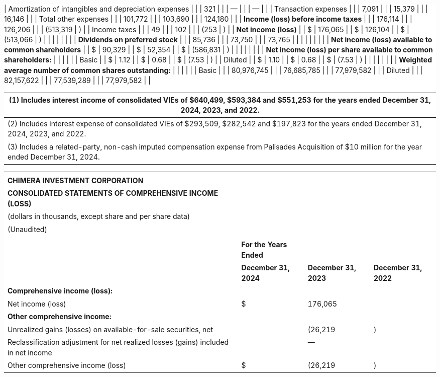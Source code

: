| Amortization of intangibles and depreciation expenses |  |  | 321 |  |  | — |  |  | — |  |
| Transaction expenses |  |  | 7,091 |  |  | 15,379 |  |  | 16,146 |  |
| Total other expenses |  |  | 101,772 |  |  | 103,690 |  |  | 124,180 |  |
| **Income (loss) before income taxes** |  |  | 176,114 |  |  | 126,206 |  |  | (513,319 | ) |
| Income taxes |  |  | 49 |  |  | 102 |  |  | (253 | ) |
| **Net income (loss)** |  | $ | 176,065 |  | $ | 126,104 |  | $ | (513,066 | ) |
|  |  |  |  |  |
| **Dividends on preferred stock** |  |  | 85,736 |  |  | 73,750 |  |  | 73,765 |  |
|  |  |  |  |  |
| **Net income (loss) available to common shareholders** |  | $ | 90,329 |  | $ | 52,354 |  | $ | (586,831 | ) |
|  |  |  |  |  |
| **Net income (loss) per share available to common shareholders:** |  |  |  |  |
| Basic |  | $ | 1.12 |  | $ | 0.68 |  | $ | (7.53 | ) |
| Diluted |  | $ | 1.10 |  | $ | 0.68 |  | $ | (7.53 | ) |
|  |  |  |  |  |
| **Weighted average number of common shares outstanding:** |  |  |  |  |
| Basic |  |  | 80,976,745 |  |  | 76,685,785 |  |  | 77,979,582 |  |
| Diluted |  |  | 82,157,622 |  |  | 77,539,289 |  |  | 77,979,582 |  |

| (1) Includes interest income of consolidated VIEs of $640,499, $593,384 and $551,253 for the years ended December 31, 2024, 2023, and 2022. |
| --- |
| (2) Includes interest expense of consolidated VIEs of $293,509, $282,542 and $197,823 for the years ended December 31, 2024, 2023, and 2022. |
| (3) Includes a related-party, non-cash imputed compensation expense from Palisades Acquisition of $10 million for the year ended December 31, 2024. |

|  |  |  |  |
| --- | --- | --- | --- |
|  |  |  |  |
| **CHIMERA INVESTMENT CORPORATION** |
| **CONSOLIDATED STATEMENTS OF COMPREHENSIVE INCOME (LOSS)** |
| (dollars in thousands, except share and per share data) |
| (Unaudited) |
|  |  |  |  |
|  | **For the Years Ended** |
|  | **December 31, 2024** | **December 31, 2023** | **December 31, 2022** |
| **Comprehensive income (loss):** |  |  |  |
| Net income (loss) | $ | 176,065 |  | $ | 126,104 |  | $ | (513,066 | ) |
| **Other comprehensive income:** |  |  |  |
| Unrealized gains (losses) on available-for-sale securities, net |  | (26,219 | ) |  | (44,990 | ) |  | (175,709 | ) |
| Reclassification adjustment for net realized losses (gains) included in net income |  | — |  |  | 1,313 |  |  | — |  |
| Other comprehensive income (loss) | $ | (26,219 | ) | $ | (43,677 | ) | $ | (175,709 | ) |